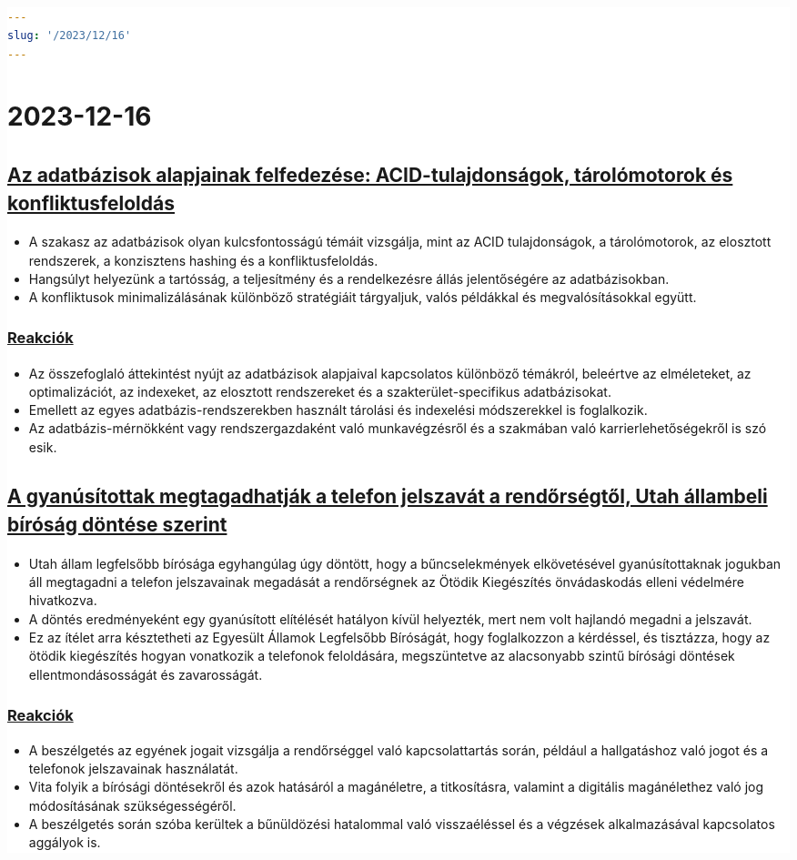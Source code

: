 ```yaml
---
slug: '/2023/12/16'
---
```


# 2023-12-16

## [Az adatbázisok alapjainak felfedezése: ACID-tulajdonságok, tárolómotorok és konfliktusfeloldás](https://tontinton.com/posts/database-fundementals/)

- A szakasz az adatbázisok olyan kulcsfontosságú témáit vizsgálja, mint az ACID tulajdonságok, a tárolómotorok, az elosztott rendszerek, a konzisztens hashing és a konfliktusfeloldás.
- Hangsúlyt helyezünk a tartósság, a teljesítmény és a rendelkezésre állás jelentőségére az adatbázisokban.
- A konfliktusok minimalizálásának különböző stratégiáit tárgyaljuk, valós példákkal és megvalósításokkal együtt.

### [Reakciók](https://news.ycombinator.com/item?id=38655066)

- Az összefoglaló áttekintést nyújt az adatbázisok alapjaival kapcsolatos különböző témákról, beleértve az elméleteket, az optimalizációt, az indexeket, az elosztott rendszereket és a szakterület-specifikus adatbázisokat.
- Emellett az egyes adatbázis-rendszerekben használt tárolási és indexelési módszerekkel is foglalkozik.
- Az adatbázis-mérnökként vagy rendszergazdaként való munkavégzésről és a szakmában való karrierlehetőségekről is szó esik.

## [A gyanúsítottak megtagadhatják a telefon jelszavát a rendőrségtől, Utah állambeli bíróság döntése szerint](https://arstechnica.com/tech-policy/2023/12/suspects-can-refuse-to-provide-phone-passcodes-to-police-court-rules/)

- Utah állam legfelsőbb bírósága egyhangúlag úgy döntött, hogy a bűncselekmények elkövetésével gyanúsítottaknak jogukban áll megtagadni a telefon jelszavainak megadását a rendőrségnek az Ötödik Kiegészítés önvádaskodás elleni védelmére hivatkozva.
- A döntés eredményeként egy gyanúsított elítélését hatályon kívül helyezték, mert nem volt hajlandó megadni a jelszavát.
- Ez az ítélet arra késztetheti az Egyesült Államok Legfelsőbb Bíróságát, hogy foglalkozzon a kérdéssel, és tisztázza, hogy az ötödik kiegészítés hogyan vonatkozik a telefonok feloldására, megszüntetve az alacsonyabb szintű bírósági döntések ellentmondásosságát és zavarosságát.

### [Reakciók](https://news.ycombinator.com/item?id=38657577)

- A beszélgetés az egyének jogait vizsgálja a rendőrséggel való kapcsolattartás során, például a hallgatáshoz való jogot és a telefonok jelszavainak használatát.
- Vita folyik a bírósági döntésekről és azok hatásáról a magánéletre, a titkosításra, valamint a digitális magánélethez való jog módosításának szükségességéről.
- A beszélgetés során szóba kerültek a bűnüldözési hatalommal való visszaéléssel és a végzések alkalmazásával kapcsolatos aggályok is.
